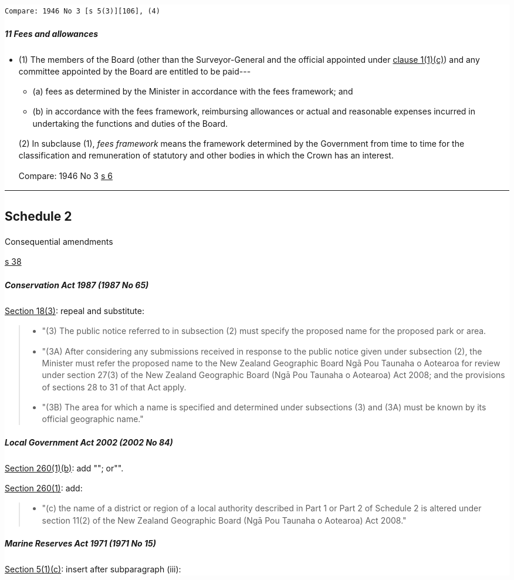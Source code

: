     Compare: 1946 No 3 [s 5(3)][106], (4)

##### 11 Fees and allowances
    
*   (1) The members of the Board (other than the Surveyor-General and the official appointed under [clause 1(1)(c)][82]) and any committee appointed by the Board are entitled to be paid---
        
    *   (a) fees as determined by the Minister in accordance with the fees framework; and
    
    *   (b) in accordance with the fees framework, reimbursing allowances or actual and reasonable expenses incurred in undertaking the functions and duties of the Board.
    
    (2) In subclause (1), _fees framework_ means the framework determined by the Government from time to time for the classification and remuneration of statutory and other bodies in which the Crown has an interest.
    
    Compare: 1946 No 3 [s 6][108]

---

## Schedule 2  
Consequential amendments

[s 38][65]

##### Conservation Act 1987 (1987 No 65)

[Section 18(3)][109]: repeal and substitute:

> *   "(3) The public notice referred to in subsection (2) must specify the proposed name for the proposed park or area.
> 
> *   "(3A) After considering any submissions received in response to the public notice given under subsection (2), the Minister must refer the proposed name to the New Zealand Geographic Board Ngā Pou Taunaha o Aotearoa for review under section 27(3) of the New Zealand Geographic Board (Ngā Pou Taunaha o Aotearoa) Act 2008; and the provisions of sections 28 to 31 of that Act apply.
> 
> *   "(3B) The area for which a name is specified and determined under subsections (3) and (3A) must be known by its official geographic name."
> 
> 

##### Local Government Act 2002 (2002 No 84)

[Section 260(1)(b)][87]: add ""; or"".

[Section 260(1)][87]: add:

> *   "(c) the name of a district or region of a local authority described in Part 1 or Part 2 of Schedule 2 is altered under section 11(2) of the New Zealand Geographic Board (Ngā Pou Taunaha o Aotearoa) Act 2008\."
> 
> 

##### Marine Reserves Act 1971 (1971 No 15)

[Section 5(1)(c)][110]: insert after subparagraph (iii):


[0]: http://www.legislation.govt.nz/act/public/2008/0030/latest/link.aspx?id=DLM2998524
[1]: http://www.legislation.govt.nz/act/public/2008/0030/latest/whole.html#DLM1065415
[2]: http://www.legislation.govt.nz/act/public/2008/0030/latest/whole.html#DLM1244233
[3]: http://www.legislation.govt.nz/act/public/2008/0030/latest/whole.html#DLM1065417
[4]: http://www.legislation.govt.nz/act/public/2008/0030/latest/whole.html#DLM1065418
[5]: http://www.legislation.govt.nz/act/public/2008/0030/latest/whole.html#DLM1065419
[6]: http://www.legislation.govt.nz/act/public/2008/0030/latest/whole.html#DLM1065420
[7]: http://www.legislation.govt.nz/act/public/2008/0030/latest/whole.html#DLM1065469
[8]: http://www.legislation.govt.nz/act/public/2008/0030/latest/whole.html#DLM1065470
[9]: http://www.legislation.govt.nz/act/public/2008/0030/latest/whole.html#DLM1065471
[10]: http://www.legislation.govt.nz/act/public/2008/0030/latest/whole.html#DLM1065472
[11]: http://www.legislation.govt.nz/act/public/2008/0030/latest/whole.html#DLM1065473
[12]: http://www.legislation.govt.nz/act/public/2008/0030/latest/whole.html#DLM1065474
[13]: http://www.legislation.govt.nz/act/public/2008/0030/latest/whole.html#DLM1065475
[14]: http://www.legislation.govt.nz/act/public/2008/0030/latest/whole.html#DLM1065476
[15]: http://www.legislation.govt.nz/act/public/2008/0030/latest/whole.html#DLM1065477
[16]: http://www.legislation.govt.nz/act/public/2008/0030/latest/whole.html#DLM1065478
[17]: http://www.legislation.govt.nz/act/public/2008/0030/latest/whole.html#DLM1065479
[18]: http://www.legislation.govt.nz/act/public/2008/0030/latest/whole.html#DLM1065480
[19]: http://www.legislation.govt.nz/act/public/2008/0030/latest/whole.html#DLM1065481
[20]: http://www.legislation.govt.nz/act/public/2008/0030/latest/whole.html#DLM1065482
[21]: http://www.legislation.govt.nz/act/public/2008/0030/latest/whole.html#DLM1065483
[22]: http://www.legislation.govt.nz/act/public/2008/0030/latest/whole.html#DLM1065484
[23]: http://www.legislation.govt.nz/act/public/2008/0030/latest/whole.html#DLM1065485
[24]: http://www.legislation.govt.nz/act/public/2008/0030/latest/whole.html#DLM1065486
[25]: http://www.legislation.govt.nz/act/public/2008/0030/latest/whole.html#DLM1065487
[26]: http://www.legislation.govt.nz/act/public/2008/0030/latest/whole.html#DLM1065488
[27]: http://www.legislation.govt.nz/act/public/2008/0030/latest/whole.html#DLM1065489
[28]: http://www.legislation.govt.nz/act/public/2008/0030/latest/whole.html#DLM1065491
[29]: http://www.legislation.govt.nz/act/public/2008/0030/latest/whole.html#DLM1065492
[30]: http://www.legislation.govt.nz/act/public/2008/0030/latest/whole.html#DLM1065493
[31]: http://www.legislation.govt.nz/act/public/2008/0030/latest/whole.html#DLM1065494
[32]: http://www.legislation.govt.nz/act/public/2008/0030/latest/whole.html#DLM1065495
[33]: http://www.legislation.govt.nz/act/public/2008/0030/latest/whole.html#DLM1065496
[34]: http://www.legislation.govt.nz/act/public/2008/0030/latest/whole.html#DLM1065497
[35]: http://www.legislation.govt.nz/act/public/2008/0030/latest/whole.html#DLM1065498
[36]: http://www.legislation.govt.nz/act/public/2008/0030/latest/whole.html#DLM1065499
[37]: http://www.legislation.govt.nz/act/public/2008/0030/latest/whole.html#DLM1065500
[38]: http://www.legislation.govt.nz/act/public/2008/0030/latest/whole.html#DLM1065501
[39]: http://www.legislation.govt.nz/act/public/2008/0030/latest/whole.html#DLM1065502
[40]: http://www.legislation.govt.nz/act/public/2008/0030/latest/whole.html#DLM1065503
[41]: http://www.legislation.govt.nz/act/public/2008/0030/latest/whole.html#DLM1065504
[42]: http://www.legislation.govt.nz/act/public/2008/0030/latest/whole.html#DLM1065505
[43]: http://www.legislation.govt.nz/act/public/2008/0030/latest/whole.html#DLM1065506
[44]: http://www.legislation.govt.nz/act/public/2008/0030/latest/whole.html#DLM1065507
[45]: http://www.legislation.govt.nz/act/public/2008/0030/latest/whole.html#DLM1065508
[46]: http://www.legislation.govt.nz/act/public/2008/0030/latest/whole.html#DLM1065509
[47]: http://www.legislation.govt.nz/act/public/2008/0030/latest/whole.html#DLM1065510
[48]: http://www.legislation.govt.nz/act/public/2008/0030/latest/whole.html#DLM1065511
[49]: http://www.legislation.govt.nz/act/public/2008/0030/latest/whole.html#DLM1065512
[50]: http://www.legislation.govt.nz/act/public/2008/0030/latest/whole.html#DLM1065513
[51]: http://www.legislation.govt.nz/act/public/2008/0030/latest/whole.html#DLM1065514
[52]: http://www.legislation.govt.nz/act/public/2008/0030/latest/whole.html#DLM4997520
[53]: http://www.legislation.govt.nz/act/public/2008/0030/latest/whole.html#DLM4997521
[54]: http://www.legislation.govt.nz/act/public/2008/0030/latest/whole.html#DLM1065515
[55]: http://www.legislation.govt.nz/act/public/2008/0030/latest/whole.html#DLM1065516
[56]: http://www.legislation.govt.nz/act/public/2008/0030/latest/whole.html#DLM1065517
[57]: http://www.legislation.govt.nz/act/public/2008/0030/latest/whole.html#DLM1065518
[58]: http://www.legislation.govt.nz/act/public/2008/0030/latest/whole.html#DLM1065519
[59]: http://www.legislation.govt.nz/act/public/2008/0030/latest/whole.html#DLM1065520
[60]: http://www.legislation.govt.nz/act/public/2008/0030/latest/whole.html#DLM1065521
[61]: http://www.legislation.govt.nz/act/public/2008/0030/latest/whole.html#DLM1065522
[62]: http://www.legislation.govt.nz/act/public/2008/0030/latest/whole.html#DLM1065523
[63]: http://www.legislation.govt.nz/act/public/2008/0030/latest/whole.html#DLM1065524
[64]: http://www.legislation.govt.nz/act/public/2008/0030/latest/whole.html#DLM1065525
[65]: http://www.legislation.govt.nz/act/public/2008/0030/latest/whole.html#DLM1065526
[66]: http://www.legislation.govt.nz/act/public/2008/0030/latest/whole.html#DLM1065527
[67]: http://www.legislation.govt.nz/act/public/2008/0030/latest/whole.html#DLM1065543
[68]: http://www.legislation.govt.nz/act/public/2008/0030/latest/link.aspx?id=DLM1595900
[69]: http://www.legislation.govt.nz/act/public/2008/0030/latest/link.aspx?id=DLM2184808
[70]: http://www.legislation.govt.nz/act/public/2008/0030/latest/link.aspx?id=DLM240104
[71]: http://www.legislation.govt.nz/act/public/2008/0030/latest/link.aspx?id=DLM325200
[72]: http://www.legislation.govt.nz/act/public/2008/0030/latest/link.aspx?id=DLM103609
[73]: http://www.legislation.govt.nz/act/public/2008/0030/latest/link.aspx?id=DLM104681
[74]: http://www.legislation.govt.nz/act/public/2008/0030/latest/link.aspx?id=DLM444490
[75]: http://www.legislation.govt.nz/act/public/2008/0030/latest/link.aspx?id=DLM397843
[76]: http://www.legislation.govt.nz/act/public/2008/0030/latest/link.aspx?id=DLM36968
[77]: http://www.legislation.govt.nz/act/public/2008/0030/latest/link.aspx?id=DLM170881
[78]: http://www.legislation.govt.nz/act/public/2008/0030/latest/link.aspx?id=DLM191969
[79]: http://www.legislation.govt.nz/act/public/2008/0030/latest/link.aspx?id=DLM345537
[80]: http://www.legislation.govt.nz/act/public/2008/0030/latest/link.aspx?id=DLM93310
[81]: http://www.legislation.govt.nz/act/public/2008/0030/latest/link.aspx?id=DLM4990731
[82]: http://www.legislation.govt.nz/act/public/2008/0030/latest/whole.html#DLM1065529
[83]: http://www.legislation.govt.nz/act/public/2008/0030/latest/link.aspx?id=DLM240128
[84]: http://www.legislation.govt.nz/act/public/2008/0030/latest/link.aspx?id=DLM351644
[85]: http://www.legislation.govt.nz/act/public/2008/0030/latest/link.aspx?id=DLM342795
[86]: http://www.legislation.govt.nz/act/public/2008/0030/latest/link.aspx?id=DLM240143
[87]: http://www.legislation.govt.nz/act/public/2008/0030/latest/link.aspx?id=DLM174084
[88]: http://www.legislation.govt.nz/act/public/2008/0030/latest/link.aspx?id=DLM240141
[89]: http://www.legislation.govt.nz/act/public/2008/0030/latest/link.aspx?id=DLM240146
[90]: http://www.legislation.govt.nz/act/public/2008/0030/latest/link.aspx?id=DLM162468
[91]: http://www.legislation.govt.nz/act/public/2008/0030/latest/link.aspx?id=DLM5328665
[92]: http://www.legislation.govt.nz/act/public/2008/0030/latest/link.aspx?id=DLM240152
[93]: http://www.legislation.govt.nz/act/public/2008/0030/latest/link.aspx?id=DLM240154
[94]: http://www.legislation.govt.nz/act/public/2008/0030/latest/link.aspx?id=DLM240156
[95]: http://www.legislation.govt.nz/act/public/2008/0030/latest/link.aspx?id=DLM240157
[96]: http://www.legislation.govt.nz/act/public/2008/0030/latest/link.aspx?id=DLM174258
[97]: http://www.legislation.govt.nz/act/public/2008/0030/latest/link.aspx?id=DLM4990736
[98]: http://www.legislation.govt.nz/act/public/2008/0030/latest/link.aspx?id=DLM240162
[99]: http://www.legislation.govt.nz/act/public/2008/0030/latest/link.aspx?id=DLM4990739
[100]: http://www.legislation.govt.nz/act/public/2008/0030/latest/link.aspx?id=DLM240160
[101]: http://www.legislation.govt.nz/act/public/2008/0030/latest/link.aspx?id=DLM240161
[102]: http://www.legislation.govt.nz/act/public/2008/0030/latest/link.aspx?id=DLM117232
[103]: http://www.legislation.govt.nz/act/public/2008/0030/latest/link.aspx?id=DLM240132
[104]: http://www.legislation.govt.nz/act/public/2008/0030/latest/link.aspx?id=DLM240138
[105]: http://www.legislation.govt.nz/act/public/2008/0030/latest/whole.html#DLM1065533
[106]: http://www.legislation.govt.nz/act/public/2008/0030/latest/link.aspx?id=DLM240134
[107]: http://www.legislation.govt.nz/act/public/2008/0030/latest/whole.html#DLM1065537
[108]: http://www.legislation.govt.nz/act/public/2008/0030/latest/link.aspx?id=DLM240136
[109]: http://www.legislation.govt.nz/act/public/2008/0030/latest/link.aspx?id=DLM104682
[110]: http://www.legislation.govt.nz/act/public/2008/0030/latest/link.aspx?id=DLM398113
[111]: http://www.legislation.govt.nz/act/public/2008/0030/latest/link.aspx?id=DLM37904
[112]: http://www.legislation.govt.nz/act/public/2008/0030/latest/link.aspx?id=DLM430139
[113]: http://www.legislation.govt.nz/act/public/2008/0030/latest/link.aspx?id=DLM65921
[114]: http://www.legislation.govt.nz/act/public/2008/0030/latest/link.aspx?id=DLM431204
[115]: http://www.legislation.govt.nz/act/public/2008/0030/latest/link.aspx?id=DLM444492
[116]: http://www.legislation.govt.nz/act/public/2008/0030/latest/link.aspx?id=DLM444712
[117]: http://www.legislation.govt.nz/act/public/2008/0030/latest/link.aspx?id=DLM2998516
[118]: http://www.legislation.govt.nz/act/public/2008/0030/latest/link.aspx?id=DLM2998515
[119]: http://www.legislation.govt.nz/act/public/2008/0030/latest/link.aspx?id=DLM2998532
[120]: http://www.pco.parliament.govt.nz/editorial-conventions/
[121]: http://www.legislation.govt.nz/act/public/2008/0030/latest/link.aspx?id=DLM4990748